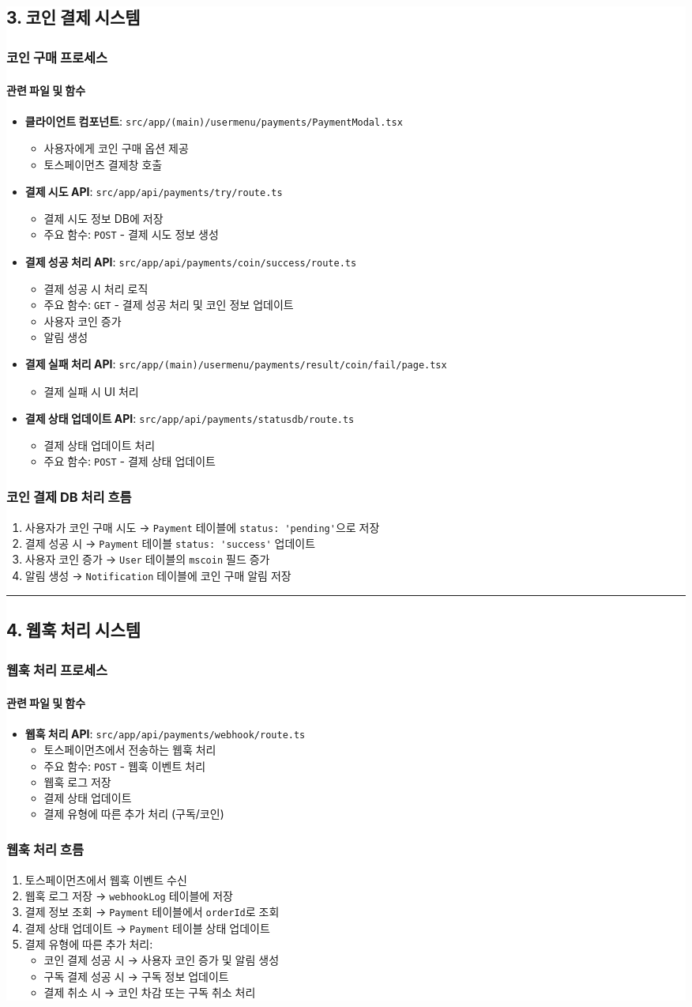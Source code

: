 
## 3. 코인 결제 시스템

### 코인 구매 프로세스

#### 관련 파일 및 함수
- **클라이언트 컴포넌트**: `src/app/(main)/usermenu/payments/PaymentModal.tsx`
  - 사용자에게 코인 구매 옵션 제공
  - 토스페이먼츠 결제창 호출

- **결제 시도 API**: `src/app/api/payments/try/route.ts`
  - 결제 시도 정보 DB에 저장
  - 주요 함수: `POST` - 결제 시도 정보 생성

- **결제 성공 처리 API**: `src/app/api/payments/coin/success/route.ts`
  - 결제 성공 시 처리 로직
  - 주요 함수: `GET` - 결제 성공 처리 및 코인 정보 업데이트
  - 사용자 코인 증가
  - 알림 생성

- **결제 실패 처리 API**: `src/app/(main)/usermenu/payments/result/coin/fail/page.tsx`
  - 결제 실패 시 UI 처리

- **결제 상태 업데이트 API**: `src/app/api/payments/statusdb/route.ts`
  - 결제 상태 업데이트 처리
  - 주요 함수: `POST` - 결제 상태 업데이트

### 코인 결제 DB 처리 흐름
1. 사용자가 코인 구매 시도 → `Payment` 테이블에 `status: 'pending'`으로 저장
2. 결제 성공 시 → `Payment` 테이블 `status: 'success'` 업데이트
3. 사용자 코인 증가 → `User` 테이블의 `mscoin` 필드 증가
4. 알림 생성 → `Notification` 테이블에 코인 구매 알림 저장

---

## 4. 웹훅 처리 시스템

### 웹훅 처리 프로세스

#### 관련 파일 및 함수
- **웹훅 처리 API**: `src/app/api/payments/webhook/route.ts`
  - 토스페이먼츠에서 전송하는 웹훅 처리
  - 주요 함수: `POST` - 웹훅 이벤트 처리
  - 웹훅 로그 저장
  - 결제 상태 업데이트
  - 결제 유형에 따른 추가 처리 (구독/코인)

### 웹훅 처리 흐름
1. 토스페이먼츠에서 웹훅 이벤트 수신
2. 웹훅 로그 저장 → `webhookLog` 테이블에 저장
3. 결제 정보 조회 → `Payment` 테이블에서 `orderId`로 조회
4. 결제 상태 업데이트 → `Payment` 테이블 상태 업데이트
5. 결제 유형에 따른 추가 처리:
   - 코인 결제 성공 시 → 사용자 코인 증가 및 알림 생성
   - 구독 결제 성공 시 → 구독 정보 업데이트
   - 결제 취소 시 → 코인 차감 또는 구독 취소 처리

